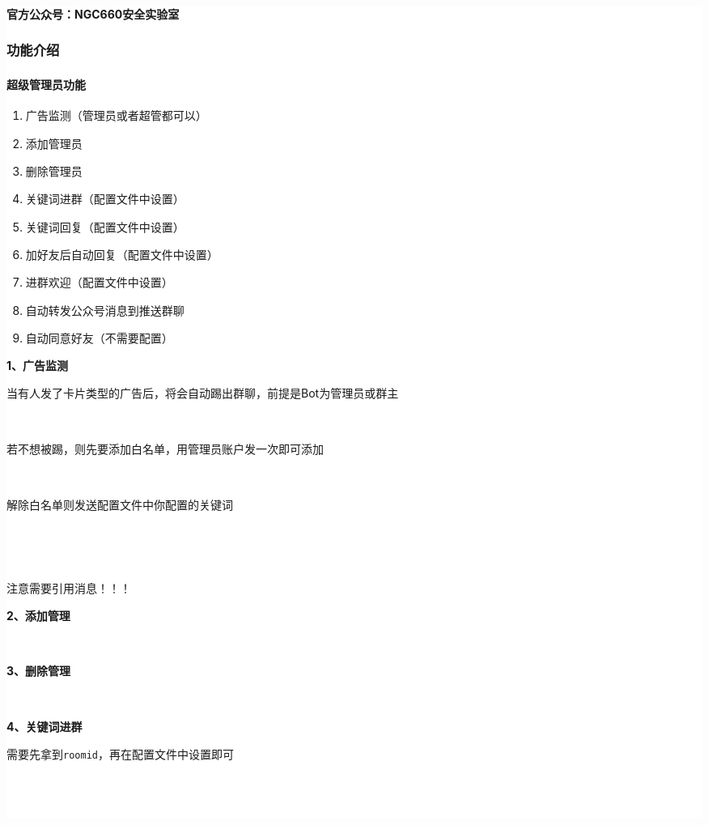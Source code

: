 ####  **官方公众号：NGC660安全实验室**

  

###  **功能介绍**

####  **超级管理员功能**

  1. 广告监测（管理员或者超管都可以）

  2. 添加管理员

  3. 删除管理员

  4. 关键词进群（配置文件中设置）

  5. 关键词回复（配置文件中设置）

  6. 加好友后自动回复（配置文件中设置）

  7. 进群欢迎（配置文件中设置）

  8. 自动转发公众号消息到推送群聊

  9. 自动同意好友（不需要配置）

 **1、广告监测**

当有人发了卡片类型的广告后，将会自动踢出群聊，前提是Bot为管理员或群主

![]()

若不想被踢，则先要添加白名单，用管理员账户发一次即可添加

![]()

解除白名单则发送配置文件中你配置的关键词

![]()

![]()

注意需要引用消息！！！

 **2、添加管理**

![]()

 **3、删除管理**

![]()

 **4、关键词进群**

需要先拿到`roomid`，再在配置文件中设置即可

![]()

![]()
